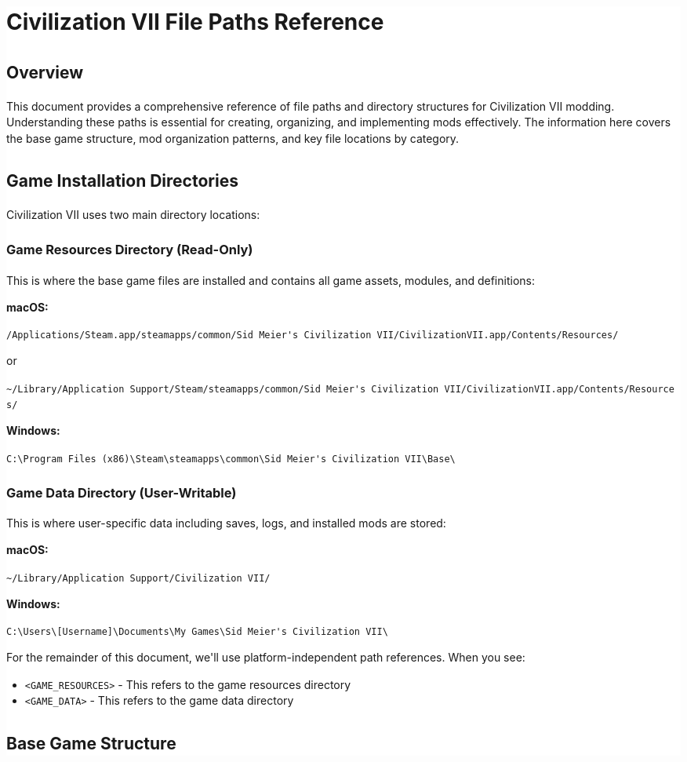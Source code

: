 # Civilization VII File Paths Reference

## Overview

This document provides a comprehensive reference of file paths and directory structures for Civilization VII modding. Understanding these paths is essential for creating, organizing, and implementing mods effectively. The information here covers the base game structure, mod organization patterns, and key file locations by category.

## Game Installation Directories

Civilization VII uses two main directory locations:

### Game Resources Directory (Read-Only)

This is where the base game files are installed and contains all game assets, modules, and definitions:

**macOS:**
```
/Applications/Steam.app/steamapps/common/Sid Meier's Civilization VII/CivilizationVII.app/Contents/Resources/
```
or
```
~/Library/Application Support/Steam/steamapps/common/Sid Meier's Civilization VII/CivilizationVII.app/Contents/Resources/
```

**Windows:**
```
C:\Program Files (x86)\Steam\steamapps\common\Sid Meier's Civilization VII\Base\
```

### Game Data Directory (User-Writable)

This is where user-specific data including saves, logs, and installed mods are stored:

**macOS:**
```
~/Library/Application Support/Civilization VII/
```

**Windows:**
```
C:\Users\[Username]\Documents\My Games\Sid Meier's Civilization VII\
```

For the remainder of this document, we'll use platform-independent path references. When you see:
- `<GAME_RESOURCES>` - This refers to the game resources directory
- `<GAME_DATA>` - This refers to the game data directory

## Base Game Structure
